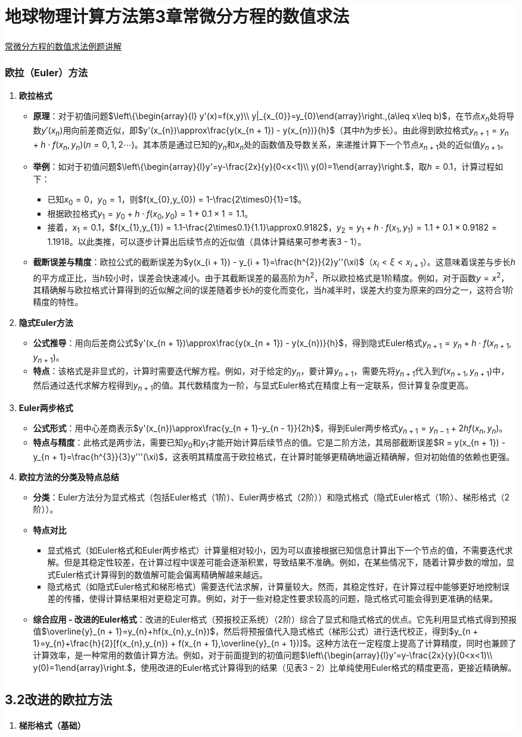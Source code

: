 # 地球物理计算方法第3章常微分方程的数值求法

[常微分方程的数值求法例题讲解](常微分方程的数值求法例题讲解.md)

### 欧拉（Euler）方法

1. **欧拉格式**

    * **原理**：对于初值问题$\left\{\begin{array}{l} y'(x)=f(x,y)\\ y|_{x_{0}}=y_{0}\end{array}\right.,(a\leq x\leq b)$，在节点$x_{n}$处将导数$y'(x_{n})$用向前差商近似，即$y'(x_{n})\approx\frac{y(x_{n + 1}) - y(x_{n})}{h}$（其中$h$为步长）。由此得到欧拉格式$y_{n + 1}=y_{n}+h\cdot f(x_{n},y_{n})(n = 0,1,2\cdots)$。其本质是通过已知的$y_{n}$和$x_{n}$处的函数值及导数关系，来递推计算下一个节点$x_{n + 1}$处的近似值$y_{n + 1}$。
    * **举例**：如对于初值问题$\left\{\begin{array}{l}y'=y-\frac{2x}{y}(0<x<1)\\ y(0)=1\end{array}\right.$，取$h = 0.1$，计算过程如下：

      * 已知$x_{0}=0$，$y_{0}=1$，则$f(x_{0},y_{0}) = 1-\frac{2\times0}{1}=1$。
      * 根据欧拉格式$y_{1}=y_{0}+h\cdot f(x_{0},y_{0}) = 1 + 0.1\times1 = 1.1$。
      * 接着，$x_{1}=0.1$，$f(x_{1},y_{1}) = 1.1-\frac{2\times0.1}{1.1}\approx0.9182$，$y_{2}=y_{1}+h\cdot f(x_{1},y_{1}) = 1.1+0.1\times0.9182 = 1.1918$。以此类推，可以逐步计算出后续节点的近似值（具体计算结果可参考表3 - 1）。
    * **截断误差与精度**：欧拉公式的截断误差为$y(x_{i + 1}) - y_{i + 1}=\frac{h^{2}}{2}y''(\xi)$（$x_{i}<\xi<x_{i + 1}$）。这意味着误差与步长$h$的平方成正比，当$h$较小时，误差会快速减小。由于其截断误差的最高阶为$h^{2}$，所以欧拉格式是1阶精度。例如，对于函数$y = x^{2}$，其精确解与欧拉格式计算得到的近似解之间的误差随着步长$h$的变化而变化，当$h$减半时，误差大约变为原来的四分之一，这符合1阶精度的特性。
2. **隐式Euler方法**

    * **公式推导**：用向后差商公式$y'(x_{n + 1})\approx\frac{y(x_{n + 1}) - y(x_{n})}{h}$，得到隐式Euler格式$y_{n + 1}=y_{n}+h\cdot f(x_{n + 1},y_{n + 1})$。
    * **特点**：该格式是非显式的，计算时需要迭代解方程。例如，对于给定的$y_{n}$，要计算$y_{n + 1}$，需要先将$y_{n + 1}$代入到$f(x_{n + 1},y_{n + 1})$中，然后通过迭代求解方程得到$y_{n + 1}$的值。其代数精度为一阶，与显式Euler格式在精度上有一定联系，但计算复杂度更高。
3. **Euler两步格式**

    * **公式形式**：用中心差商表示$y'(x_{n})\approx\frac{y_{n + 1}-y_{n - 1}}{2h}$，得到Euler两步格式$y_{n + 1}=y_{n - 1}+2hf(x_{n},y_{n})$。
    * **特点与精度**：此格式是两步法，需要已知$y_{0}$和$y_{1}$才能开始计算后续节点的值。它是二阶方法，其局部截断误差$R = y(x_{n + 1}) - y_{n + 1}=\frac{h^{3}}{3}y'''(\xi)$，这表明其精度高于欧拉格式，在计算时能够更精确地逼近精确解，但对初始值的依赖也更强。
4. **欧拉方法的分类及特点总结**

    * **分类**：Euler方法分为显式格式（包括Euler格式（1阶）、Euler两步格式（2阶））和隐式格式（隐式Euler格式（1阶）、梯形格式（2阶））。
    * **特点对比**

      * 显式格式（如Euler格式和Euler两步格式）计算量相对较小，因为可以直接根据已知信息计算出下一个节点的值，不需要迭代求解。但是其稳定性较差，在计算过程中误差可能会逐渐积累，导致结果不准确。例如，在某些情况下，随着计算步数的增加，显式Euler格式计算得到的数值解可能会偏离精确解越来越远。
      * 隐式格式（如隐式Euler格式和梯形格式）需要迭代法求解，计算量较大。然而，其稳定性好，在计算过程中能够更好地控制误差的传播，使得计算结果相对更稳定可靠。例如，对于一些对稳定性要求较高的问题，隐式格式可能会得到更准确的结果。
    * **综合应用 - 改进的Euler格式**：改进的Euler格式（预报校正系统）（2阶）综合了显式和隐式格式的优点。它先利用显式格式得到预报值$\overline{y}_{n + 1}=y_{n}+hf(x_{n},y_{n})$，然后将预报值代入隐式格式（梯形公式）进行迭代校正，得到$y_{n + 1}=y_{n}+\frac{h}{2}[f(x_{n},y_{n}) + f(x_{n + 1},\overline{y}_{n + 1})]$。这种方法在一定程度上提高了计算精度，同时也兼顾了计算效率，是一种常用的数值计算方法。例如，对于前面提到的初值问题$\left\{\begin{array}{l}y'=y-\frac{2x}{y}(0<x<1)\\ y(0)=1\end{array}\right.$，使用改进的Euler格式计算得到的结果（见表3 - 2）比单纯使用Euler格式的精度更高，更接近精确解。

## 3.2改进的欧拉方法

1. **梯形格式（基础）**
